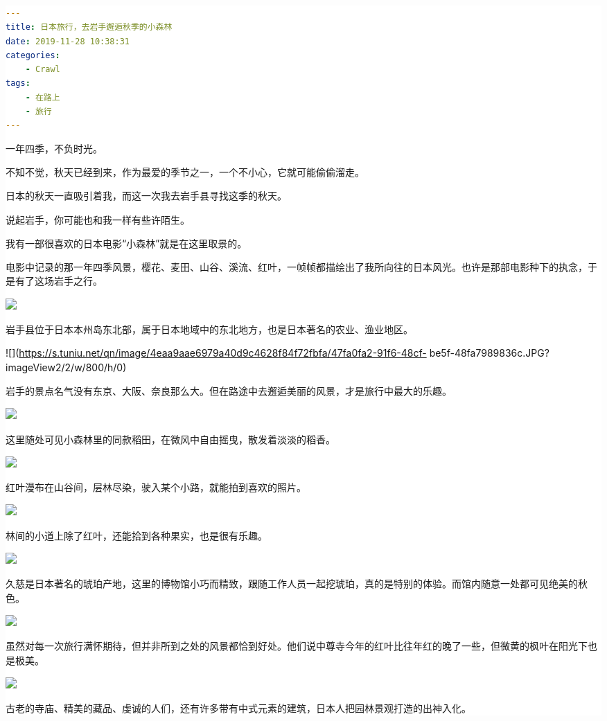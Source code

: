 ```yaml
---
title: 日本旅行，去岩手邂逅秋季的小森林
date: 2019-11-28 10:38:31
categories:
	- Crawl
tags:
	- 在路上
	- 旅行
---
```

一年四季，不负时光。

不知不觉，秋天已经到来，作为最爱的季节之一，一个不小心，它就可能偷偷溜走。

日本的秋天一直吸引着我，而这一次我去岩手县寻找这季的秋天。

说起岩手，你可能也和我一样有些许陌生。

我有一部很喜欢的日本电影“小森林”就是在这里取景的。

电影中记录的那一年四季风景，樱花、麦田、山谷、溪流、红叶，一帧帧都描绘出了我所向往的日本风光。也许是那部电影种下的执念，于是有了这场岩手之行。

![](https://s.tuniu.net/qn/image/4eaa9aae6979a40d9c4628f84f72fbfa/6ab7acd5-004f-4516-b263-c37259186715.JPG?imageView2/2/w/800/h/0)

岩手县位于日本本州岛东北部，属于日本地域中的东北地方，也是日本著名的农业、渔业地区。

![](https://s.tuniu.net/qn/image/4eaa9aae6979a40d9c4628f84f72fbfa/47fa0fa2-91f6-48cf-
be5f-48fa7989836c.JPG?imageView2/2/w/800/h/0)

岩手的景点名气没有东京、大阪、奈良那么大。但在路途中去邂逅美丽的风景，才是旅行中最大的乐趣。

![](https://s.tuniu.net/qn/image/4eaa9aae6979a40d9c4628f84f72fbfa/43000a39-153e-4a54-a80a-7dd3f6771abb.JPG?imageView2/2/w/800/h/0)

这里随处可见小森林里的同款稻田，在微风中自由摇曳，散发着淡淡的稻香。

![](https://s.tuniu.net/qn/image/4eaa9aae6979a40d9c4628f84f72fbfa/1204fdc2-212a-419a-aff5-9e1b7d38dc21.JPG?imageView2/2/w/800/h/0)

红叶漫布在山谷间，层林尽染，驶入某个小路，就能拍到喜欢的照片。

![](https://s.tuniu.net/qn/image/4eaa9aae6979a40d9c4628f84f72fbfa/d177b22a-ccc4-4b8e-be1c-e2f5edcdaf0b.JPG?imageView2/2/w/800/h/0)

林间的小道上除了红叶，还能拾到各种果实，也是很有乐趣。

![](https://s.tuniu.net/qn/image/4eaa9aae6979a40d9c4628f84f72fbfa/9343e478-7f76-494e-bd43-993c2c06d4a7.jpeg?imageView2/2/w/800/h/0)

久慈是日本著名的琥珀产地，这里的博物馆小巧而精致，跟随工作人员一起挖琥珀，真的是特别的体验。而馆内随意一处都可见绝美的秋色。

![](https://s.tuniu.net/qn/image/4eaa9aae6979a40d9c4628f84f72fbfa/efa4f173-c01a-445d-a772-f7a26c22fcb1.JPG?imageView2/2/w/800/h/0)

虽然对每一次旅行满怀期待，但并非所到之处的风景都恰到好处。他们说中尊寺今年的红叶比往年红的晚了一些，但微黄的枫叶在阳光下也是极美。

![](https://s.tuniu.net/qn/image/4eaa9aae6979a40d9c4628f84f72fbfa/d6548f0d-866b-423d-9506-e639be654ee7.JPG?imageView2/2/w/800/h/0)

古老的寺庙、精美的藏品、虔诚的人们，还有许多带有中式元素的建筑，日本人把园林景观打造的出神入化。
